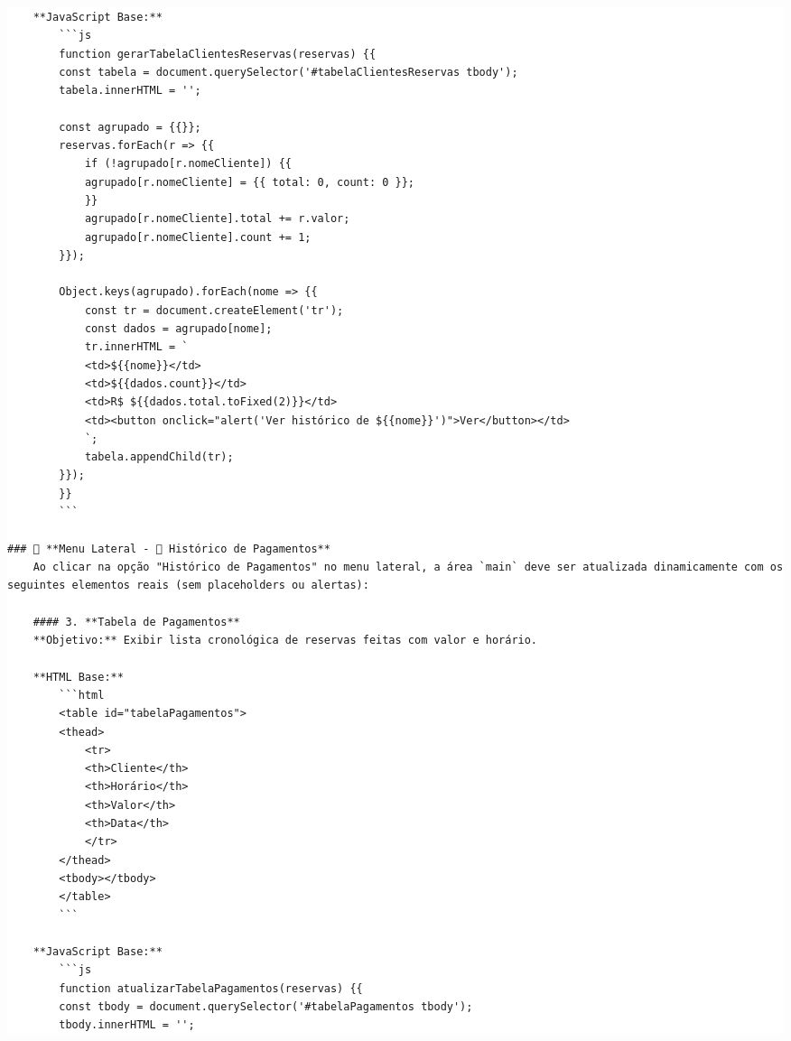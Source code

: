         **JavaScript Base:**
            ```js
            function gerarTabelaClientesReservas(reservas) {{
            const tabela = document.querySelector('#tabelaClientesReservas tbody');
            tabela.innerHTML = '';

            const agrupado = {{}};
            reservas.forEach(r => {{
                if (!agrupado[r.nomeCliente]) {{
                agrupado[r.nomeCliente] = {{ total: 0, count: 0 }};
                }}
                agrupado[r.nomeCliente].total += r.valor;
                agrupado[r.nomeCliente].count += 1;
            }});

            Object.keys(agrupado).forEach(nome => {{
                const tr = document.createElement('tr');
                const dados = agrupado[nome];
                tr.innerHTML = `
                <td>${{nome}}</td>
                <td>${{dados.count}}</td>
                <td>R$ ${{dados.total.toFixed(2)}}</td>
                <td><button onclick="alert('Ver histórico de ${{nome}}')">Ver</button></td>
                `;
                tabela.appendChild(tr);
            }});
            }}
            ```

    ### 🧩 **Menu Lateral - 👥 Histórico de Pagamentos**
        Ao clicar na opção "Histórico de Pagamentos" no menu lateral, a área `main` deve ser atualizada dinamicamente com os seguintes elementos reais (sem placeholders ou alertas):

        #### 3. **Tabela de Pagamentos**
        **Objetivo:** Exibir lista cronológica de reservas feitas com valor e horário.

        **HTML Base:**
            ```html
            <table id="tabelaPagamentos">
            <thead>
                <tr>
                <th>Cliente</th>
                <th>Horário</th>
                <th>Valor</th>
                <th>Data</th>
                </tr>
            </thead>
            <tbody></tbody>
            </table>
            ```

        **JavaScript Base:**
            ```js
            function atualizarTabelaPagamentos(reservas) {{
            const tbody = document.querySelector('#tabelaPagamentos tbody');
            tbody.innerHTML = '';
